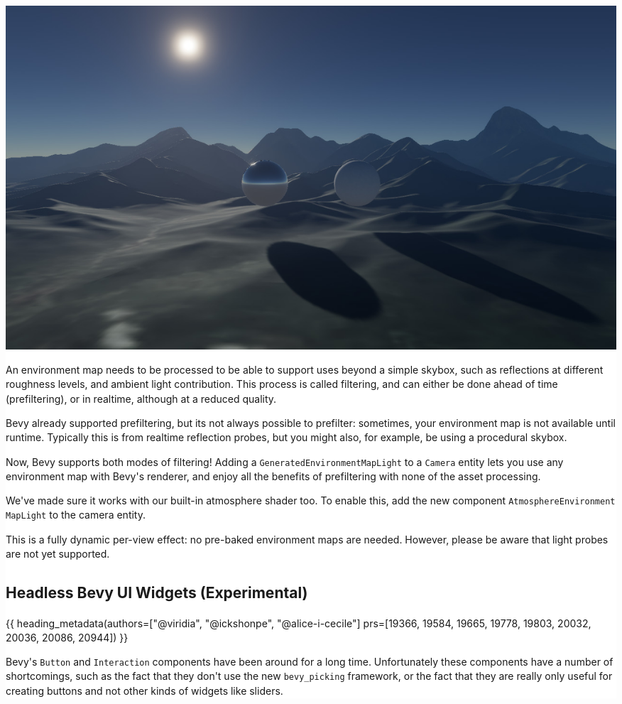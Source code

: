![atmosphere reflections](atmosphere_reflections.jpg)

An environment map needs to be processed to be able to support uses beyond a simple skybox,
such as reflections at different roughness levels, and ambient light contribution.
This process is called filtering, and can either be done ahead of time (prefiltering), or
in realtime, although at a reduced quality.

Bevy already supported prefiltering, but its not always possible to prefilter: sometimes,
your environment map is not available until runtime.
Typically this is from realtime reflection probes, but you might also, for example,
be using a procedural skybox.

Now, Bevy supports both modes of filtering!
Adding a `GeneratedEnvironmentMapLight` to a `Camera` entity lets you use any environment map
with Bevy's renderer, and enjoy all the benefits of prefiltering with none of the asset processing.

We've made sure it works with our built-in atmosphere shader too.
To enable this, add the new component `AtmosphereEnvironmentMapLight` to the camera entity.

This is a fully dynamic per-view effect: no pre-baked environment maps are needed.
However, please be aware that light probes are not yet supported.

## Headless Bevy UI Widgets (Experimental)

{{ heading_metadata(authors=["@viridia", "@ickshonpe", "@alice-i-cecile"] prs=[19366, 19584, 19665, 19778, 19803, 20032, 20036, 20086, 20944]) }}

Bevy's `Button` and `Interaction` components have been around for a long time. Unfortunately
these components have a number of shortcomings, such as the fact that they don't use the new
`bevy_picking` framework, or the fact that they are really only useful for creating buttons
and not other kinds of widgets like sliders.


[`Event`]: https://dev-docs.bevy.org/bevy/ecs/event/trait.Event.html
[`Trigger`]: https://dev-docs.bevy.org/bevy/ecs/event/trait.Trigger.html
[`GlobalTrigger`]: https://dev-docs.bevy.org/bevy/ecs/event/struct.GlobalTrigger.html
[`EntityEvent`]: https://dev-docs.bevy.org/bevy/ecs/event/trait.EntityEvent.html
[`ChildOf`]: https://dev-docs.bevy.org/bevy/ecs/hierarchy/struct.ChildOf.html
[`PropagateEntityTrigger`]: https://dev-docs.bevy.org/bevy/ecs/event/struct.PropagateEntityTrigger.html
[`Add`]: https://dev-docs.bevy.org/bevy/ecs/lifecycle/struct.Add.html
[`EntityComponentsTrigger`]: https://dev-docs.bevy.org/bevy/ecs/event/struct.EntityComponentsTrigger.html
[`AnimationPlayer`]: https://dev-docs.bevy.org/bevy/animation/struct.AnimationPlayer.html
[`AnimationEvent`]: https://dev-docs.bevy.org/bevy/animation/trait.AnimationEvent.html
[`AnimationEventTrigger`]: https://dev-docs.bevy.org/bevy/animation/struct.AnimationEventTrigger.html
[procedural atmosphere]: https://bevy.org/news/bevy-0-16/#procedural-atmospheric-scattering
[`SunDisk`]: https://docs.rs/bevy/0.17.0-rc.1/bevy/light/struct.SunDisk.html
[`Bloom`]: https://docs.rs/bevy/0.17.0-rc.1/bevy/post_process/bloom/struct.Bloom.html
[`Reflect`]: https://docs.rs/bevy/0.17.0/bevy/prelude/trait.Reflect.html
[`inventory`]: https://github.com/dtolnay/inventory
[`example`]: https://github.com/bevyengine/bevy/tree/release-0.17.0/examples/reflection/auto_register_static
[`register_type`]: https://docs.rs/bevy/0.17.0/bevy/prelude/struct.App.html#method.register_type
[`BorderColor`]: https://docs.rs/bevy/0.17.0-rc.1/bevy/prelude/struct.BorderColor.html
[`RenderLayers`]: https://dev-docs.bevy.org/bevy/camera/visibility/struct.RenderLayers.html
[`HierarchyPropagatePlugin`]: https://dev-docs.bevy.org/bevy/app/struct.HierarchyPropagatePlugin.html
[`Propagate<C>`]: https://dev-docs.bevy.org/bevy/app/struct.Propagate.html
[`PropagateStop<C>`]: https://dev-docs.bevy.org/bevy/app/struct.PropagateStop.html
[`PropagateOver<C>`]: https://dev-docs.bevy.org/bevy/app/struct.PropagateOver.html
[adding more widgets]: https://github.com/bevyengine/bevy/issues/19236